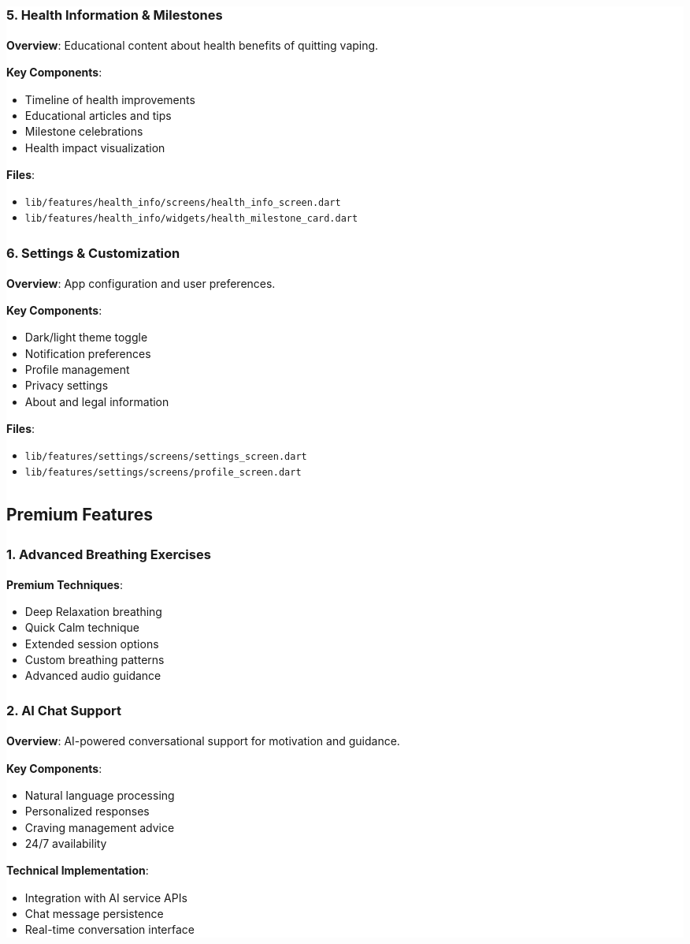 ### 5. Health Information & Milestones

**Overview**: Educational content about health benefits of quitting vaping.

**Key Components**:
- Timeline of health improvements
- Educational articles and tips
- Milestone celebrations
- Health impact visualization

**Files**:
- `lib/features/health_info/screens/health_info_screen.dart`
- `lib/features/health_info/widgets/health_milestone_card.dart`

### 6. Settings & Customization

**Overview**: App configuration and user preferences.

**Key Components**:
- Dark/light theme toggle
- Notification preferences
- Profile management
- Privacy settings
- About and legal information

**Files**:
- `lib/features/settings/screens/settings_screen.dart`
- `lib/features/settings/screens/profile_screen.dart`

## Premium Features

### 1. Advanced Breathing Exercises

**Premium Techniques**:
- Deep Relaxation breathing
- Quick Calm technique
- Extended session options
- Custom breathing patterns
- Advanced audio guidance

### 2. AI Chat Support

**Overview**: AI-powered conversational support for motivation and guidance.

**Key Components**:
- Natural language processing
- Personalized responses
- Craving management advice
- 24/7 availability

**Technical Implementation**:
- Integration with AI service APIs
- Chat message persistence
- Real-time conversation interface

